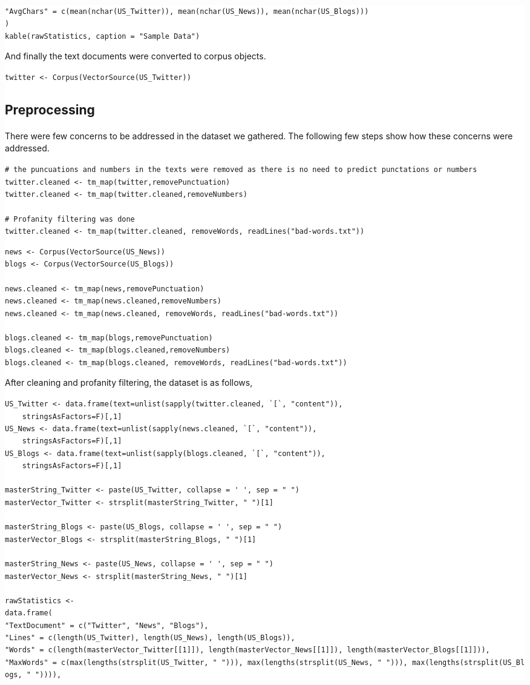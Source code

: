 ```{r two, echo=FALSE}
"AvgChars" = c(mean(nchar(US_Twitter)), mean(nchar(US_News)), mean(nchar(US_Blogs)))
)
kable(rawStatistics, caption = "Sample Data")
```

And finally the text documents were converted to corpus objects.

```{r}
twitter <- Corpus(VectorSource(US_Twitter))
```

## Preprocessing

There were few concerns to be addressed in the dataset we gathered. The following few steps show how these concerns were addressed.

```{r}
# the puncuations and numbers in the texts were removed as there is no need to predict punctations or numbers
twitter.cleaned <- tm_map(twitter,removePunctuation)
twitter.cleaned <- tm_map(twitter.cleaned,removeNumbers)

# Profanity filtering was done
twitter.cleaned <- tm_map(twitter.cleaned, removeWords, readLines("bad-words.txt"))
```

```{r echo=FALSE}
news <- Corpus(VectorSource(US_News))
blogs <- Corpus(VectorSource(US_Blogs))

news.cleaned <- tm_map(news,removePunctuation)
news.cleaned <- tm_map(news.cleaned,removeNumbers)
news.cleaned <- tm_map(news.cleaned, removeWords, readLines("bad-words.txt"))

blogs.cleaned <- tm_map(blogs,removePunctuation)
blogs.cleaned <- tm_map(blogs.cleaned,removeNumbers)
blogs.cleaned <- tm_map(blogs.cleaned, removeWords, readLines("bad-words.txt"))
```

After cleaning and profanity filtering, the dataset is as follows,

```{r three, echo=FALSE}
US_Twitter <- data.frame(text=unlist(sapply(twitter.cleaned, `[`, "content")), 
    stringsAsFactors=F)[,1]
US_News <- data.frame(text=unlist(sapply(news.cleaned, `[`, "content")), 
    stringsAsFactors=F)[,1]
US_Blogs <- data.frame(text=unlist(sapply(blogs.cleaned, `[`, "content")), 
    stringsAsFactors=F)[,1]

masterString_Twitter <- paste(US_Twitter, collapse = ' ', sep = " ")
masterVector_Twitter <- strsplit(masterString_Twitter, " ")[1]

masterString_Blogs <- paste(US_Blogs, collapse = ' ', sep = " ")
masterVector_Blogs <- strsplit(masterString_Blogs, " ")[1]

masterString_News <- paste(US_News, collapse = ' ', sep = " ")
masterVector_News <- strsplit(masterString_News, " ")[1]

rawStatistics <-
data.frame(
"TextDocument" = c("Twitter", "News", "Blogs"),
"Lines" = c(length(US_Twitter), length(US_News), length(US_Blogs)),
"Words" = c(length(masterVector_Twitter[[1]]), length(masterVector_News[[1]]), length(masterVector_Blogs[[1]])),
"MaxWords" = c(max(lengths(strsplit(US_Twitter, " "))), max(lengths(strsplit(US_News, " "))), max(lengths(strsplit(US_Blogs, " ")))),
```